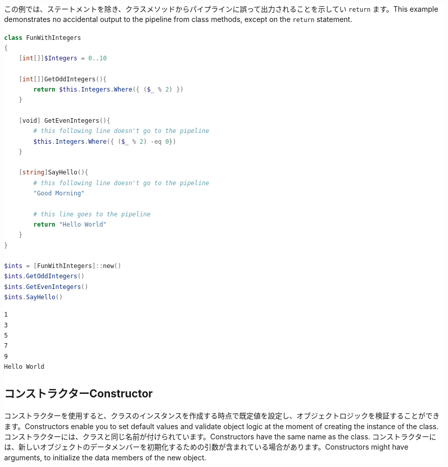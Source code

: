 <span data-ttu-id="fb35d-154">この例では、ステートメントを除き、クラスメソッドからパイプラインに誤って出力されることを示してい `return` ます。</span><span class="sxs-lookup"><span data-stu-id="fb35d-154">This example demonstrates no accidental output to the pipeline from class methods, except on the `return` statement.</span></span>

```powershell
class FunWithIntegers
{
    [int[]]$Integers = 0..10

    [int[]]GetOddIntegers(){
        return $this.Integers.Where({ ($_ % 2) })
    }

    [void] GetEvenIntegers(){
        # this following line doesn't go to the pipeline
        $this.Integers.Where({ ($_ % 2) -eq 0})
    }

    [string]SayHello(){
        # this following line doesn't go to the pipeline
        "Good Morning"

        # this line goes to the pipeline
        return "Hello World"
    }
}

$ints = [FunWithIntegers]::new()
$ints.GetOddIntegers()
$ints.GetEvenIntegers()
$ints.SayHello()
```

```Output
1
3
5
7
9
Hello World

```

## <a name="constructor"></a><span data-ttu-id="fb35d-155">コンストラクター</span><span class="sxs-lookup"><span data-stu-id="fb35d-155">Constructor</span></span>

<span data-ttu-id="fb35d-156">コンストラクターを使用すると、クラスのインスタンスを作成する時点で既定値を設定し、オブジェクトロジックを検証することができます。</span><span class="sxs-lookup"><span data-stu-id="fb35d-156">Constructors enable you to set default values and validate object logic at the moment of creating the instance of the class.</span></span> <span data-ttu-id="fb35d-157">コンストラクターには、クラスと同じ名前が付けられています。</span><span class="sxs-lookup"><span data-stu-id="fb35d-157">Constructors have the same name as the class.</span></span> <span data-ttu-id="fb35d-158">コンストラクターには、新しいオブジェクトのデータメンバーを初期化するための引数が含まれている場合があります。</span><span class="sxs-lookup"><span data-stu-id="fb35d-158">Constructors might have arguments, to initialize the data members of the new object.</span></span>
